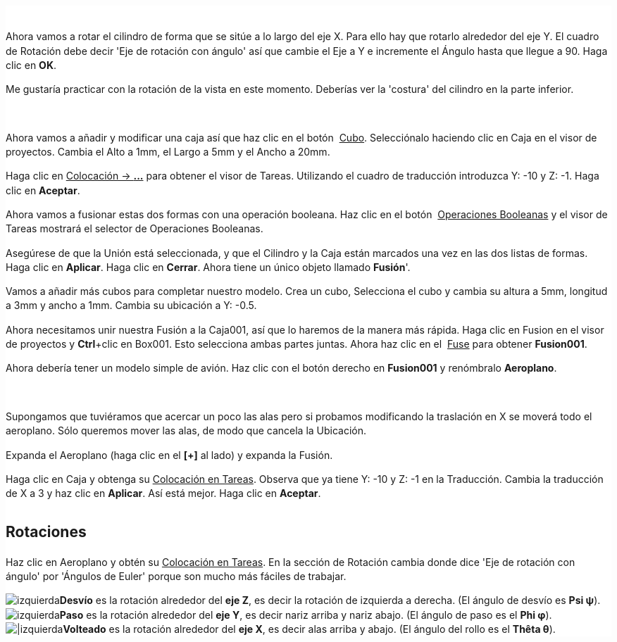 <img alt="" src=images/HTCaeroplane02.png  style="width:400px;">

Ahora vamos a rotar el cilindro de forma que se sitúe a lo largo del eje X. Para ello hay que rotarlo alrededor del eje Y. El cuadro de Rotación debe decir \'Eje de rotación con ángulo\' así que cambie el Eje a Y e incremente el Ángulo hasta que llegue a 90. Haga clic en **OK**.

Me gustaría practicar con la rotación de la vista en este momento. Deberías ver la \'costura\' del cilindro en la parte inferior.

<img alt="" src=images/HTCaeroplane03.png  style="width:400px;">

Ahora vamos a añadir y modificar una caja así que haz clic en el botón <img alt="" src=images/Part_Box.svg  style="width:32px;"> [Cubo](Part_Box/es.md). Selecciónalo haciendo clic en Caja en el visor de proyectos. Cambia el Alto a 1mm, el Largo a 5mm y el Ancho a 20mm.

Haga clic en [Colocación → **...**](Placement/es.md) para obtener el visor de Tareas. Utilizando el cuadro de traducción introduzca Y: -10 y Z: -1. Haga clic en **Aceptar**.

Ahora vamos a fusionar estas dos formas con una operación booleana. Haz clic en el botón <img alt="" src=images/Part_Boolean.svg  style="width:32px;"> [Operaciones Booleanas](Part_Boolean/es.md) y el visor de Tareas mostrará el selector de Operaciones Booleanas.

Asegúrese de que la Unión está seleccionada, y que el Cilindro y la Caja están marcados una vez en las dos listas de formas. Haga clic en **Aplicar**. Haga clic en **Cerrar**. Ahora tiene un único objeto llamado **Fusión**\'.




Vamos a añadir más cubos para completar nuestro modelo. Crea un cubo, Selecciona el cubo y cambia su altura a 5mm, longitud a 3mm y ancho a 1mm. Cambia su ubicación a Y: -0.5.

Ahora necesitamos unir nuestra Fusión a la Caja001, así que lo haremos de la manera más rápida. Haga clic en Fusion en el visor de proyectos y **Ctrl**+clic en Box001. Esto selecciona ambas partes juntas. Ahora haz clic en el <img alt="" src=images/Part_Fuse.svg  style="width:32px;"> [Fuse](Part_Fuse/es.md) para obtener **Fusion001**.

Ahora debería tener un modelo simple de avión. Haz clic con el botón derecho en **Fusion001** y renómbralo **Aeroplano**.

<img alt="" src=images/HTCaeroplane04.png  style="width:500px;">

Supongamos que tuviéramos que acercar un poco las alas pero si probamos modificando la traslación en X se moverá todo el aeroplano. Sólo queremos mover las alas, de modo que cancela la Ubicación.

Expanda el Aeroplano (haga clic en el **[+]** al lado) y expanda la Fusión.

Haga clic en Caja y obtenga su [Colocación en Tareas](Placement/es.md). Observa que ya tiene Y: -10 y Z: -1 en la Traducción. Cambia la traducción de X a 3 y haz clic en **Aplicar**. Así está mejor. Haga clic en **Aceptar**.






## Rotaciones

Haz clic en Aeroplano y obtén su [Colocación en Tareas](Placement.md). En la sección de Rotación cambia donde dice \'Eje de rotación con ángulo\' por \'Ángulos de Euler\' porque son mucho más fáciles de trabajar.

![izquierda](images/Tache_Placement_Lacet_fr_Mini.gif )**Desvío** es la rotación alrededor del **eje Z**, es decir la rotación de izquierda a derecha. (El ángulo de desvío es **Psi ψ**).  ![izquierda](images/Tache_Placement_Tangage_fr_Mini.gif )**Paso** es la rotación alrededor del **eje Y**, es decir nariz arriba y nariz abajo. (El ángulo de paso es el **Phi φ**).  ![\|izquierda](images/Tache_Placement_Roulis_fr_Mini.gif )**Volteado** es la rotación alrededor del **eje X**, es decir alas arriba y abajo. (El ángulo del rollo es el **Thêta θ**). 
